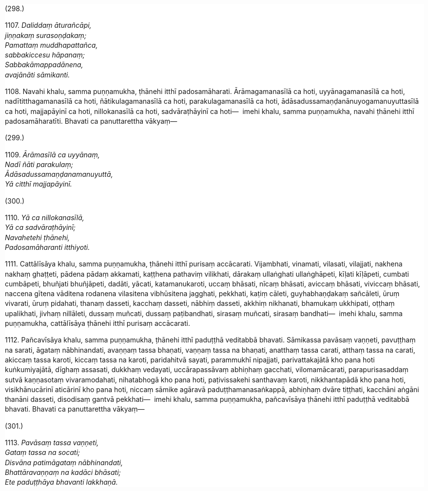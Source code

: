 (298.)

1107\. _Daliddaṃ āturañcāpi,_  
_jiṇṇakaṃ surasoṇḍakaṃ;_  
_Pamattaṃ muddhapattañca,_  
_sabbakiccesu hāpanaṃ;_  
_Sabbakāmappadānena,_  
_avajānāti sāmikanti._  


1108\. Navahi khalu, samma puṇṇamukha, ṭhānehi itthī padosamāharati. Ārāmagamanasīlā ca hoti, uyyānagamanasīlā ca hoti, nadītitthagamanasīlā ca hoti, ñātikulagamanasīlā ca hoti, parakulagamanasīlā ca hoti, ādāsadussamaṇḍanānuyogamanuyuttasīlā ca hoti, majjapāyinī ca hoti, nillokanasīlā ca hoti, sadvāraṭhāyinī ca hoti—  imehi khalu, samma puṇṇamukha, navahi ṭhānehi itthī padosamāharatīti. Bhavati ca panuttarettha vākyaṃ—

(299.)

1109\. _Ārāmasīlā ca uyyānaṃ,_  
_Nadī ñāti parakulaṃ;_  
_Ādāsadussamaṇḍanamanuyuttā,_  
_Yā citthī majjapāyinī._  


(300.)

1110\. _Yā ca nillokanasīlā,_  
_Yā ca sadvāraṭhāyinī;_  
_Navahetehi ṭhānehi,_  
_Padosamāharanti itthiyoti._  


1111\. Cattālīsāya khalu, samma puṇṇamukha, ṭhānehi itthī purisaṃ accācarati. Vijambhati, vinamati, vilasati, vilajjati, nakhena nakhaṃ ghaṭṭeti, pādena pādaṃ akkamati, kaṭṭhena pathaviṃ vilikhati, dārakaṃ ullaṅghati ullaṅghāpeti, kīḷati kīḷāpeti, cumbati cumbāpeti, bhuñjati bhuñjāpeti, dadāti, yācati, katamanukaroti, uccaṃ bhāsati, nīcaṃ bhāsati, aviccaṃ bhāsati, viviccaṃ bhāsati, naccena gītena vāditena rodanena vilasitena vibhūsitena jagghati, pekkhati, kaṭiṃ cāleti, guyhabhaṇḍakaṃ sañcāleti, ūruṃ vivarati, ūruṃ pidahati, thanaṃ dasseti, kacchaṃ dasseti, nābhiṃ dasseti, akkhiṃ nikhanati, bhamukaṃ ukkhipati, oṭṭhaṃ upalikhati, jivhaṃ nillāleti, dussaṃ muñcati, dussaṃ paṭibandhati, sirasaṃ muñcati, sirasaṃ bandhati—  imehi khalu, samma puṇṇamukha, cattālīsāya ṭhānehi itthī purisaṃ accācarati.

1112\. Pañcavīsāya khalu, samma puṇṇamukha, ṭhānehi itthī paduṭṭhā veditabbā bhavati. Sāmikassa pavāsaṃ vaṇṇeti, pavuṭṭhaṃ na sarati, āgataṃ nābhinandati, avaṇṇaṃ tassa bhaṇati, vaṇṇaṃ tassa na bhaṇati, anatthaṃ tassa carati, atthaṃ tassa na carati, akiccaṃ tassa karoti, kiccaṃ tassa na karoti, paridahitvā sayati, parammukhī nipajjati, parivattakajātā kho pana hoti kuṅkumiyajātā, dīghaṃ assasati, dukkhaṃ vedayati, uccārapassāvaṃ abhiṇhaṃ gacchati, vilomamācarati, parapurisasaddaṃ sutvā kaṇṇasotaṃ vivaramodahati, nihatabhogā kho pana hoti, paṭivissakehi santhavaṃ karoti, nikkhantapādā kho pana hoti, visikhānucārinī aticārinī kho pana hoti, niccaṃ sāmike agāravā paduṭṭhamanasaṅkappā, abhiṇhaṃ dvāre tiṭṭhati, kacchāni aṅgāni thanāni dasseti, disodisaṃ gantvā pekkhati—  imehi khalu, samma puṇṇamukha, pañcavīsāya ṭhānehi itthī paduṭṭhā veditabbā bhavati. Bhavati ca panuttarettha vākyaṃ—

(301.)

1113\. _Pavāsaṃ tassa vaṇṇeti,_  
_Gataṃ tassa na socati;_  
_Disvāna patimāgataṃ nābhinandati,_  
_Bhattāravaṇṇaṃ na kadāci bhāsati;_  
_Ete paduṭṭhāya bhavanti lakkhaṇā._  
